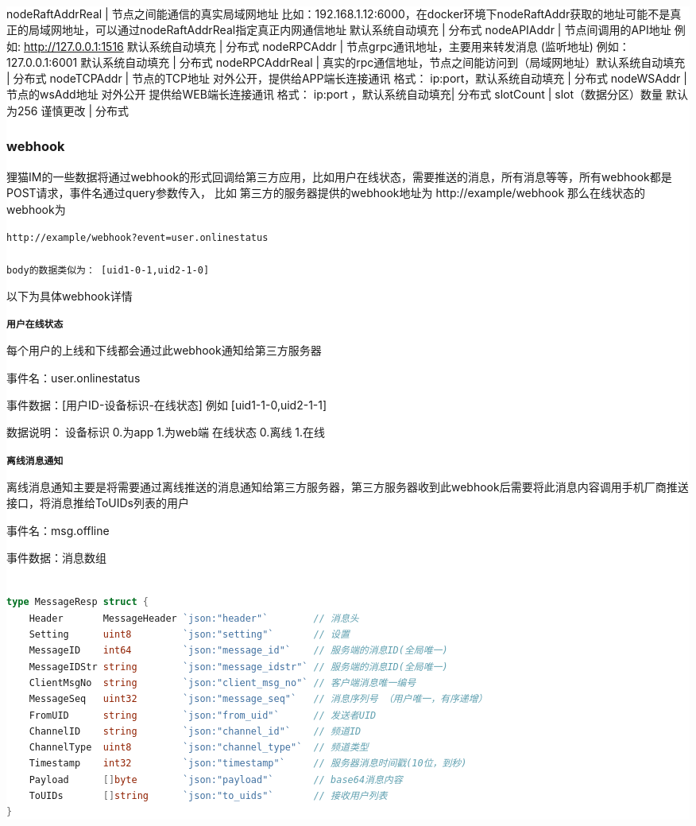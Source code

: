 nodeRaftAddrReal | 节点之间能通信的真实局域网地址 比如：192.168.1.12:6000，在docker环境下nodeRaftAddr获取的地址可能不是真正的局域网地址，可以通过nodeRaftAddrReal指定真正内网通信地址 默认系统自动填充 | 分布式
nodeAPIAddr | 节点间调用的API地址 例如: http://127.0.0.1:1516 默认系统自动填充 | 分布式
nodeRPCAddr | 节点grpc通讯地址，主要用来转发消息 (监听地址) 例如： 127.0.0.1:6001 默认系统自动填充 | 分布式
nodeRPCAddrReal | 真实的rpc通信地址，节点之间能访问到（局域网地址）默认系统自动填充 | 分布式
nodeTCPAddr | 节点的TCP地址 对外公开，提供给APP端长连接通讯  格式： ip:port，默认系统自动填充 | 分布式
nodeWSAddr | 节点的wsAdd地址 对外公开 提供给WEB端长连接通讯 格式： ip:port ，默认系统自动填充| 分布式
slotCount |  slot（数据分区）数量 默认为256 谨慎更改 | 分布式

### webhook

狸猫IM的一些数据将通过webhook的形式回调给第三方应用，比如用户在线状态，需要推送的消息，所有消息等等，所有webhook都是POST请求，事件名通过query参数传入，
比如 第三方的服务器提供的webhook地址为 http://example/webhook 那么在线状态的webhook为

```
http://example/webhook?event=user.onlinestatus

body的数据类似为： [uid1-0-1,uid2-1-0]

```
以下为具体webhook详情

**`用户在线状态`**

每个用户的上线和下线都会通过此webhook通知给第三方服务器

事件名：user.onlinestatus

事件数据：[用户ID-设备标识-在线状态]  例如 [uid1-1-0,uid2-1-1]

数据说明：  设备标识 0.为app 1.为web端  在线状态 0.离线 1.在线

**`离线消息通知`**

离线消息通知主要是将需要通过离线推送的消息通知给第三方服务器，第三方服务器收到此webhook后需要将此消息内容调用手机厂商推送接口，将消息推给ToUIDs列表的用户

事件名：msg.offline

事件数据：消息数组

```go

type MessageResp struct {
	Header       MessageHeader `json:"header"`        // 消息头
	Setting      uint8         `json:"setting"`       // 设置
	MessageID    int64         `json:"message_id"`    // 服务端的消息ID(全局唯一)
	MessageIDStr string        `json:"message_idstr"` // 服务端的消息ID(全局唯一)
	ClientMsgNo  string        `json:"client_msg_no"` // 客户端消息唯一编号
	MessageSeq   uint32        `json:"message_seq"`   // 消息序列号 （用户唯一，有序递增）
	FromUID      string        `json:"from_uid"`      // 发送者UID
	ChannelID    string        `json:"channel_id"`    // 频道ID
	ChannelType  uint8         `json:"channel_type"`  // 频道类型
	Timestamp    int32         `json:"timestamp"`     // 服务器消息时间戳(10位，到秒)
	Payload      []byte        `json:"payload"`       // base64消息内容
    ToUIDs       []string      `json:"to_uids"`       // 接收用户列表
}

```
